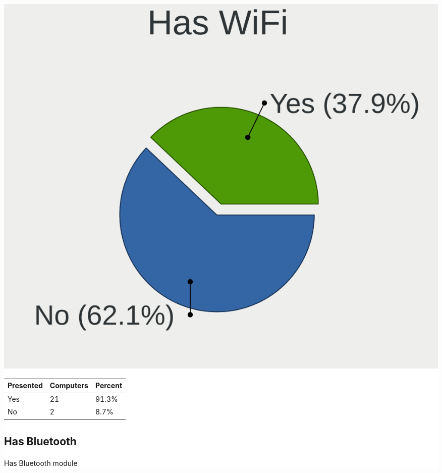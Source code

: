 ![Has WiFi](./All/images/pie_chart_bsd/node_has_wifi.svg)


| Presented | Computers | Percent |
|-----------|-----------|---------|
| Yes       | 21        | 91.3%   |
| No        | 2         | 8.7%    |

Has Bluetooth
-------------

Has Bluetooth module
